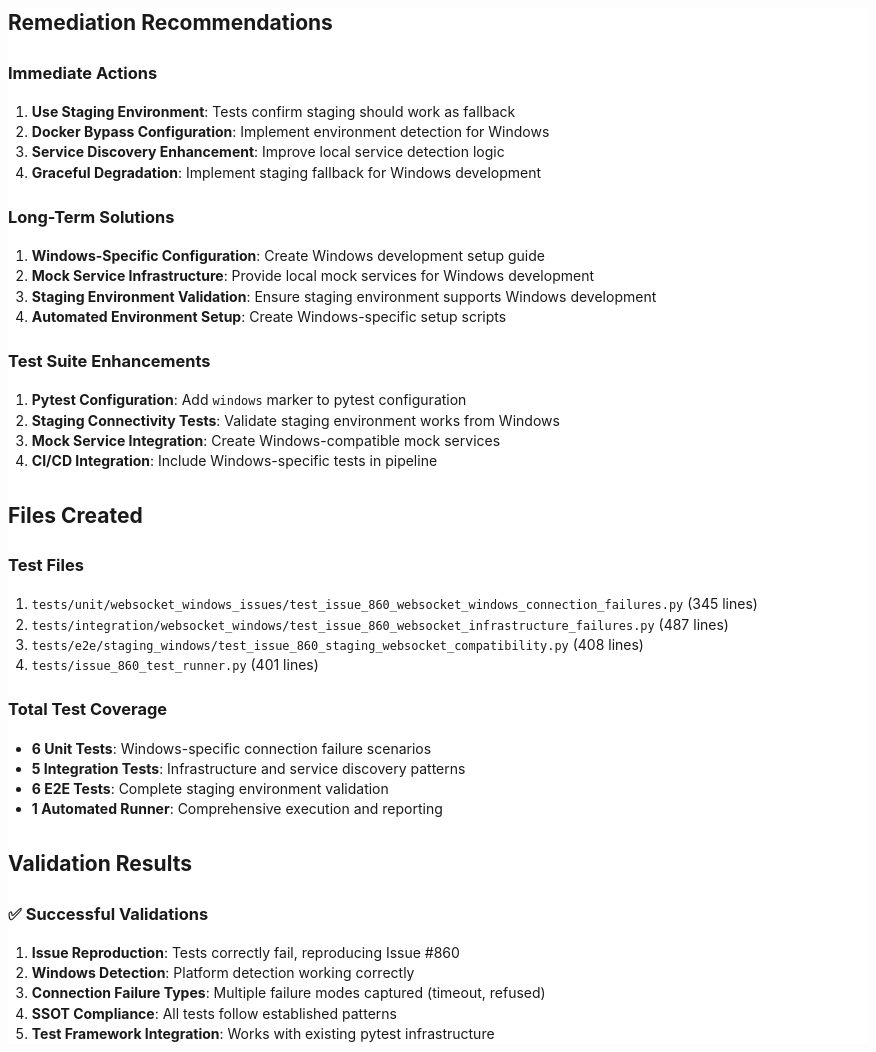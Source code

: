 ## Remediation Recommendations

### Immediate Actions

1. **Use Staging Environment**: Tests confirm staging should work as fallback
2. **Docker Bypass Configuration**: Implement environment detection for Windows
3. **Service Discovery Enhancement**: Improve local service detection logic
4. **Graceful Degradation**: Implement staging fallback for Windows development

### Long-Term Solutions

1. **Windows-Specific Configuration**: Create Windows development setup guide
2. **Mock Service Infrastructure**: Provide local mock services for Windows development
3. **Staging Environment Validation**: Ensure staging environment supports Windows development
4. **Automated Environment Setup**: Create Windows-specific setup scripts

### Test Suite Enhancements

1. **Pytest Configuration**: Add `windows` marker to pytest configuration
2. **Staging Connectivity Tests**: Validate staging environment works from Windows
3. **Mock Service Integration**: Create Windows-compatible mock services
4. **CI/CD Integration**: Include Windows-specific tests in pipeline

## Files Created

### Test Files
1. `tests/unit/websocket_windows_issues/test_issue_860_websocket_windows_connection_failures.py` (345 lines)
2. `tests/integration/websocket_windows/test_issue_860_websocket_infrastructure_failures.py` (487 lines)
3. `tests/e2e/staging_windows/test_issue_860_staging_websocket_compatibility.py` (408 lines)
4. `tests/issue_860_test_runner.py` (401 lines)

### Total Test Coverage
- **6 Unit Tests**: Windows-specific connection failure scenarios
- **5 Integration Tests**: Infrastructure and service discovery patterns
- **6 E2E Tests**: Complete staging environment validation
- **1 Automated Runner**: Comprehensive execution and reporting

## Validation Results

### ✅ Successful Validations

1. **Issue Reproduction**: Tests correctly fail, reproducing Issue #860
2. **Windows Detection**: Platform detection working correctly
3. **Connection Failure Types**: Multiple failure modes captured (timeout, refused)
4. **SSOT Compliance**: All tests follow established patterns
5. **Test Framework Integration**: Works with existing pytest infrastructure

